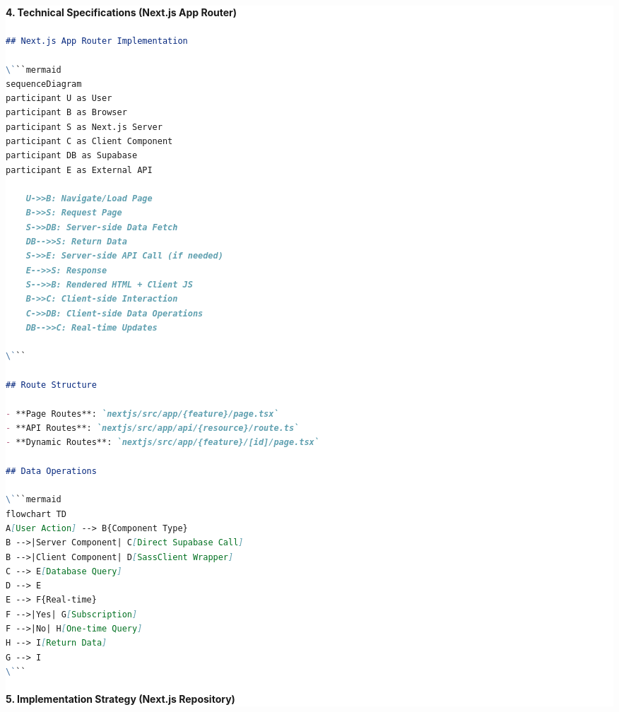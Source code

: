 #### 4. Technical Specifications (Next.js App Router)

````markdown
## Next.js App Router Implementation

\```mermaid
sequenceDiagram
participant U as User
participant B as Browser
participant S as Next.js Server
participant C as Client Component
participant DB as Supabase
participant E as External API

    U->>B: Navigate/Load Page
    B->>S: Request Page
    S->>DB: Server-side Data Fetch
    DB-->>S: Return Data
    S->>E: Server-side API Call (if needed)
    E-->>S: Response
    S-->>B: Rendered HTML + Client JS
    B->>C: Client-side Interaction
    C->>DB: Client-side Data Operations
    DB-->>C: Real-time Updates

\```

## Route Structure

- **Page Routes**: `nextjs/src/app/{feature}/page.tsx`
- **API Routes**: `nextjs/src/app/api/{resource}/route.ts`
- **Dynamic Routes**: `nextjs/src/app/{feature}/[id]/page.tsx`

## Data Operations

\```mermaid
flowchart TD
A[User Action] --> B{Component Type}
B -->|Server Component| C[Direct Supabase Call]
B -->|Client Component| D[SassClient Wrapper]
C --> E[Database Query]
D --> E
E --> F{Real-time}
F -->|Yes| G[Subscription]
F -->|No| H[One-time Query]
H --> I[Return Data]
G --> I
\```
````

#### 5. Implementation Strategy (Next.js Repository)
